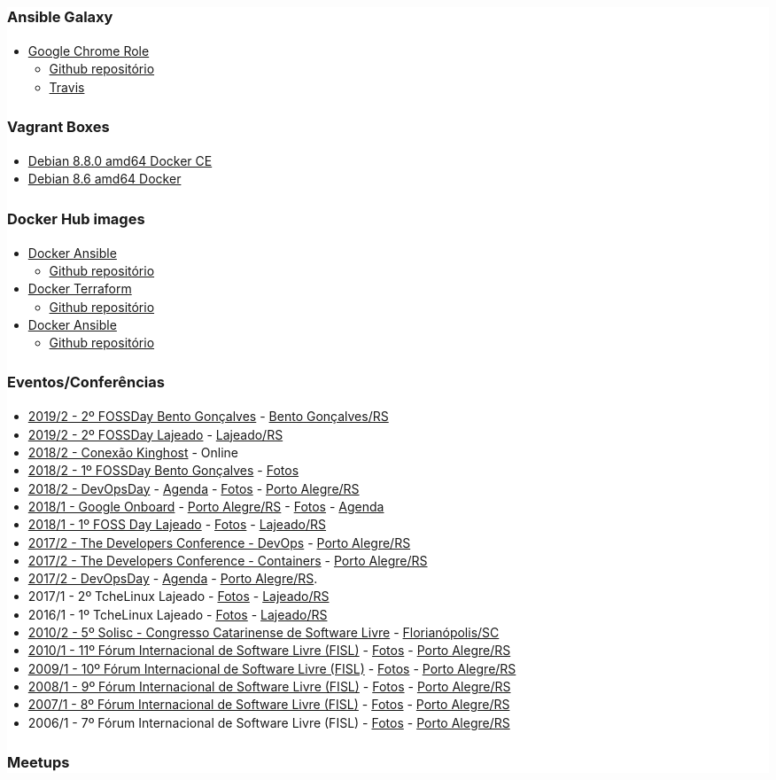 ### Ansible Galaxy

* [Google Chrome Role](https://galaxy.ansible.com/raffaeldutra/ansible_role_google_chrome)
  * [Github repositório](https://github.com/raffaeldutra/ansible-role-google-chrome)
  * [Travis](https://travis-ci.org/raffaeldutra/ansible-role-google-chrome)

### Vagrant Boxes

* [Debian 8.8.0 amd64 Docker CE](https://app.vagrantup.com/raffaeldutra/boxes/debian-8.8.0-amd64-docker-ce)
* [Debian 8.6 amd64 Docker](https://app.vagrantup.com/raffaeldutra/boxes/debian-86-amd64-docker)

### Docker Hub images

* [Docker Ansible](https://hub.docker.com/r/raffaeldutra/docker-ansible)
  * [Github repositório](https://github.com/raffaeldutra/docker-ansible)
* [Docker Terraform](https://hub.docker.com/r/raffaeldutra/docker-terraform)
  * [Github repositório](https://github.com/raffaeldutra/docker-terraform)
* [Docker Ansible](https://hub.docker.com/r/raffaeldutra/docker-gohugo)
  * [Github repositório](https://github.com/raffaeldutra/docker-gohugo)

### Eventos/Conferências

* [2019/2 - 2º FOSSDay Bento Gonçalves] - [Bento Gonçalves/RS]
* [2019/2 - 2º FOSSDay Lajeado] - [Lajeado/RS]
* [2018/2 - Conexão Kinghost] - Online
* [2018/2 - 1º FOSSDay Bento Gonçalves] - [Fotos][1-fossday-bento-goncalves]
* [2018/2 - DevOpsDay] - [Agenda](http://poa.devopsdays.com.br/#programacao) - [Fotos][2018-2-devops-days-porto-alegre] - [Porto Alegre/RS]
* [2018/1 - Google Onboard] - [Porto Alegre/RS] - [Fotos][2018-1-google-onboard] - [Agenda](/pt-br/cv/training/google/cloud)
* [2018/1 - 1º FOSS Day Lajeado] - [Fotos][2018-1-1-fossday-lajeado] - [Lajeado/RS]
* [2017/2 - The Developers Conference - DevOps] - [Porto Alegre/RS]
* [2017/2 - The Developers Conference - Containers] - [Porto Alegre/RS]
* [2017/2 - DevOpsDay] - [Agenda](http://poa.devopsdays.com.br/#programacao) - [Porto Alegre/RS](https://goo.gl/photos/Y85CFFJczHamSA8J8).
* 2017/1 - 2º TcheLinux Lajeado - [Fotos][2017-1-2-tchelinux-lajeado] - [Lajeado/RS]
* 2016/1 - 1º TcheLinux Lajeado - [Fotos][2016-1-1-tchelinux-lajeado] - [Lajeado/RS]
* [2010/2 - 5º Solisc - Congresso Catarinense de Software Livre] - [Florianópolis/SC]
* [2010/1 - 11º Fórum Internacional de Software Livre (FISL)] - [Fotos][2010-1-11-forum-internacional-de-software-livre] - [Porto Alegre/RS]
* [2009/1 - 10º Fórum Internacional de Software Livre (FISL)] - [Fotos][2009-1-10-forum-internacional-de-software-livre] - [Porto Alegre/RS]
* [2008/1 - 9º Fórum Internacional de Software Livre (FISL)] - [Fotos][2008-1-9-forum-internacional-de-software-livre] - [Porto Alegre/RS]
* [2007/1 - 8º Fórum Internacional de Software Livre (FISL)] - [Fotos][2007-1-8-forum-internacional-de-software-livre] - [Porto Alegre/RS]
* 2006/1 - 7º Fórum Internacional de Software Livre (FISL) - [Fotos][2006-1-7-forum-internacional-de-software-livre] - [Porto Alegre/RS]

### Meetups


[Porto Alegre/RS]: https://goo.gl/maps/La8zQp6nXjp
[Estrela/RS]: https://goo.gl/maps/sc9imtp8a9MdfsvdA
[Lajeado/RS]: https://goo.gl/maps/v4raGXHNeUPDaN5v7
[Bento Gonçalves/RS]: https://goo.gl/maps/y6UcL7N7KydkEWWW6
[Florianópolis/SC]: https://goo.gl/maps/wrQwbZmX98utWZDG6
[São Paulo/SP]: https://goo.gl/maps/Qbv7z4FcRvaD2GcG6
[Sicredi]: http://www.sicredi.com.br
[Jive Software]: https://jivesoftware.com
[Stefanini | IT Solutions and IT Staffing]: https://stefanini.com
[Crossover]: https://crossover.com
[PoaTek IT Consulting]: http://poatek.com
[Aurea Company]: https://www.aurea.com
[AGCO (Agriculture Corporation)]: http://www.agcocorp.com
[DBServer]: https://dbserver.com.br
[AWS]: https://aws.amazon.com
[Zenvia]: https://www.zenvia.com/
[PHP]: https://secure.php.net
[Laravel]: https://laravel.com
[Python]: https://python.org
[Ruby]: https://ruby.org
[Bash]: https://www.gnu.org/software/bash/
[Ansible]: https://www.ansible.com/
[Puppet]: https://puppet.com
[Cloud-init]: https://cloudinit.readthedocs.io
[Packer]: https://packer.io
[Terraform]: https://terraform.io
[Gitlab]: https://gitlab.com
[Consul]: https://consul.io
[Vault]: https://vaultproject.io
[Docker]: https://www.docker.com
[Docker Compose]: https://www.docker.com
[Terraform]: https://terraform.io
[Puppet]: https://puppet.com
[Git]: https://git-scm.com
[Rundeck]: http://rundeck.org
[Bitbucket]: https://bitbucket.org
[Jenkins]: https://jenkins.io
[Datadog]: https://www.datadoghq.com/
[Flapjack]: http://flapjack.io/
[Bamboo]: https://www.atlassian.com/software/bamboo
[Elasticsearch, Logstash, Grafana]: https://www.elastic.co
[Telegraf and InfluxDB]: https://www.influxdata.com
[VirtualBox]: https://www.virtualbox.org
[Vagrant]: https://www.vagrantup.com
[Preseed]: https://en.wikipedia.org/wiki/Preseed
[Gradle]: https://gradle.org
[Apache Maven]: https://maven.apache.org
[Ubuntu Server]: https://www.ubuntu.com/download/server
[Linux]: https://www.linux.org/
[Kubernetes]: https://kubernetes.io
[Relational Database Service (RDS)]: https://aws.amazon.com/rds
[Elastic Cloud Computing (EC2)]: https://aws.amazon.com/ec2
[Elastic Block Storage (EBS)]: https://aws.amazon.com/ebs
[Relational Database Service (RDS)]: https://aws.amazon.com/rds
[CloudFormation]: https://aws.amazon.com/cloudformation/
[Lambda]: https://aws.amazon.com/lambda
[CodeCommit]: https://aws.amazon.com/codecommit
[CodePipeline]: https://aws.amazon.com/codepipeline
[CI/CD]: https://en.wikipedia.org/wiki/Continuous_integration
[Continuous Integration e Continuous Delivery/Deployment]: https://en.wikipedia.org/wiki/Continuous_integration
[Continuous Integration]: https://en.wikipedia.org/wiki/Continuous_integration
[GNU/Linux]: https://www.gnu.org/gnu/linux-and-gnu.en.html
[Infra as Code]: https://en.wikipedia.org/wiki/Infrastructure_as_Code
[Infraestrutura como código]: https://aws.amazon.com/pt/what-is/iac/
[Criado módulo para Terraform para gerenciar registros do AWS Route 53 (DNS)]: https://github.com/raffaeldutra/terraform-module-route53-records
[Criado módulo para Terraform para gerenciar zonas da AWS Route 53 (DNS)]: https://github.com/raffaeldutra/terraform-module-route53-zones
[Docker Crash Course for busy DevOps and Developers]: https://drive.google.com/file/d/1rmWzJta6l7Z-zEWbnsrQAN0IbY970-Iu/view?usp=sharing
[DevOps Foundation]: https://drive.google.com/file/d/1pT1BJ8Se-tNH_C7iBYw059zeZLlxyVUN/view?usp=sharing
[AWS na prática]: https://drive.google.com/file/d/1kYihTKGhoXJQCLYxeCuaZj4i-FF7krQF/view?usp=sharing
[Puppet Fundamentals]: https://drive.google.com/file/d/0B51KxqHg_vABa1ZOWmZVX1loMjA/view?usp=sharing
[AWS System Operator]: https://drive.google.com/file/d/1SHaT6IluGUvMgbPNzGjoahfLAxpTZNiO/view?usp=sharing
[Azure Serverless]: https://drive.google.com/file/d/1hNMeXkaBOo4H90J7tg076EgWPVHQQrrL/view?usp=sharing
[Azure Devops]: https://drive.google.com/file/d/1WXBQVRp-PZyq0tX-i8aMU0cPHnFhrcBl/view?usp=sharing
[Introdução ao Openshift]: https://drive.google.com/file/d/1AhISVZXYEGfHv6zJ1NN_yFKOpJtc9ZvF/view?usp=sharing
[Iniciando com Kubernetes na Nuvem]: https://drive.google.com/file/d/1JtacVLZcGonDUp3YaftztiFrMq61GFgP/view?usp=sharing
[3º CloudUp - Infraestrutura como código com Terraform]: https://docs.google.com/presentation/d/1AzBmnwwr6eU-pftN1NozsGuTHQm4YiIPs_IwpemEmHU/edit?usp=sharing
[2º FOSS Day Bento Gonçalves - Infraestrutura como código com Terraform]: https://docs.google.com/presentation/d/1wv802SW7prO4eNwOUAf6kC49SdJ2F04V31LHA4R3um4/edit?usp=sharing
[2º TcheLinux Lajeado - Introdução ao Docker]: https://docs.google.com/presentation/d/18EOq9hOQa7EaxNA8B9iWXEpPbnfERFvvenFQW7dJ1Kw/edit?usp=sharing
[2-tchelinux-photos]: https://goo.gl/photos/asMU6zYa43cSgk3B6
[1-fossday-bento-goncalves]: https://photos.app.goo.gl/Jx4vbuLk9G3GXm8h9
[1º FOSSDay Lajeado - Docker Workshop - Iniciante e Intermediário]: https://docs.google.com/presentation/d/1Cni-MyFmhhb74Xco1KA1pO-aqwFVMuu7bOKvkjg1dZ4/edit?usp=sharing
[1º FOSSDay Bento Gonçalves - Docker Workshop - Iniciante e Intermediário]: https://docs.google.com/presentation/d/1jBnlMO_hrv9ffRs6RQL08Z1zIPDs9OYAAU577D6RbNQ/edit?usp=sharing
[2018-1-1-fossday-lajeado]: https://photos.app.goo.gl/FWk2jyLJqQA9FnIv2
[2018-2-devops-days-porto-alegre]: https://photos.app.goo.gl/qcALHAakUKWiExr8A
[2018-1-google-onboard]: https://photos.app.goo.gl/5G582fzwfWN7s6FT9
[2017-2-the-developers-conference-devops]: https://photos.app.goo.gl/Zb8twfRP5FriYZjA2
[2017-1-2-tchelinux-lajeado]: https://photos.app.goo.gl/9Gq9lj3kG31GXsOf1
[2016-1-1-tchelinux-lajeado]: https://goo.gl/photos/LDU37mWwkTgLAGUb6
[2010-1-11-forum-internacional-de-software-livre]: https://photos.app.goo.gl/WHuBv3F67X4SBSl33
[2009-1-10-forum-internacional-de-software-livre]: https://photos.app.goo.gl/UynwCXXmAV6mDR8h8
[2008-1-9-forum-internacional-de-software-livre]: https://photos.app.goo.gl/TR3X05ZakoBJgdJL2
[2007-1-8-forum-internacional-de-software-livre]: https://photos.app.goo.gl/rY3smS8hdX1sSWXX2
[2006-1-7-forum-internacional-de-software-livre]: https://photos.app.goo.gl/NpqQjDqEZOVkeMKf1
[2019/2 - 2º FOSSDay Bento Gonçalves]: https://drive.google.com/open?id=1RkiGnd2QIJMwsTqyFYDRXoD195i_p3Jb
[2019/2 - 2º FOSSDay Lajeado]: https://drive.google.com/file/d/1TU2R1TsuKaJQ04NjGRkt1I7fJUKeFROZ/view?usp=sharing
[2018/2 - Conexão Kinghost]: https://drive.google.com/file/d/1CMyjAoVbSve6IIxZTkk4C37LcD7hjFV-/view?usp=sharing
[2018/2 - 1º FOSSDay Bento Gonçalves]: https://drive.google.com/file/d/1u22kvoPh3vgHwgW9n57i8F2FyrXXPZHF/view?usp=sharing
[2018/2 - DevOpsDay]: https://drive.google.com/file/d/1dgjyaPCFP9aVfYyFGGUndQKm-oRrJhMu/view?usp=sharing
[2018/1 - Google Onboard]: https://drive.google.com/file/d/1RGwZ10QQ7-DQuZz6t-mDRs09c9302lkj/view?usp=sharing
[2018/1 - 1º FOSS Day Lajeado]: https://drive.google.com/file/d/1cCh2VtTjxqU0JApey-68VaMeV5o9MmYH/view?usp=sharing
[2017/2 - The Developers Conference - DevOps]: https://drive.google.com/open?id=1Y1-Y814ZAfiMFRvh3koKPRZNLqbEQJTi
[2017/2 - The Developers Conference - Containers]: https://drive.google.com/open?id=14E-KturDexfAsZz-RQUYKPMOHI2Ny6ZO
[2017/2 - DevOpsDay]: https://drive.google.com/file/d/0B51KxqHg_vABTmJSX3hCalZnU2s/view?usp=sharing
[2010/2 - 5º Solisc - Congresso Catarinense de Software Livre]: https://drive.google.com/open?id=0B51KxqHg_vABaUpqWXlSbTdGVUk
[2010/1 - 11º Fórum Internacional de Software Livre (FISL)]: https://drive.google.com/open?id=0B51KxqHg_vABZk04NnZGcGRfQlU
[2009/1 - 10º Fórum Internacional de Software Livre (FISL)]: https://drive.google.com/open?id=0B51KxqHg_vABUmtHd29IYnN1Z1U
[2008/1 - 9º Fórum Internacional de Software Livre (FISL)]: https://drive.google.com/open?id=0B51KxqHg_vABeE51Y1NxZXI5MzQ
[2007/1 - 8º Fórum Internacional de Software Livre (FISL)]: https://drive.google.com/open?id=0B51KxqHg_vABOXVRQjFENS1WMW8